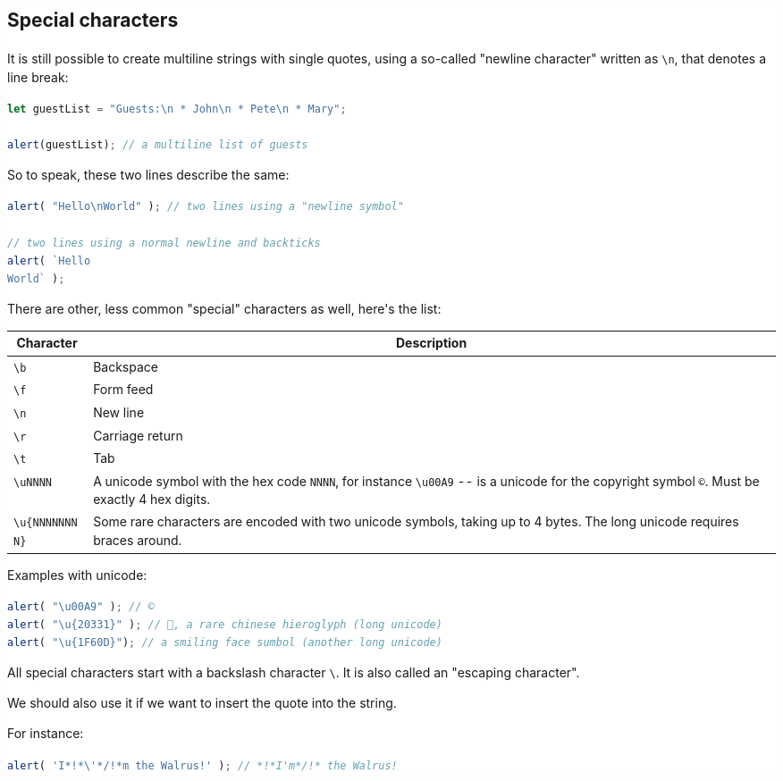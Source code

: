 
## Special characters

It is still possible to create multiline strings with single quotes, using a so-called "newline character" written as `\n`, that denotes a line break:

```js run
let guestList = "Guests:\n * John\n * Pete\n * Mary";

alert(guestList); // a multiline list of guests
```

So to speak, these two lines describe the same: 

```js run
alert( "Hello\nWorld" ); // two lines using a "newline symbol"

// two lines using a normal newline and backticks
alert( `Hello
World` );
```

There are other, less common "special" characters as well, here's the list:

| Character | Description |
|-----------|-------------|
|`\b`|Backspace|
|`\f`|Form feed|
|`\n`|New line|
|`\r`|Carriage return|
|`\t`|Tab|
|`\uNNNN`|A unicode symbol with the hex code `NNNN`, for instance `\u00A9` -- is a unicode for the copyright symbol `©`. Must be exactly 4 hex digits. |
|`\u{NNNNNNNN}`|Some rare characters are encoded with two unicode symbols, taking up to 4 bytes. The long unicode requires braces around.|

Examples with unicode:

```js run
alert( "\u00A9" ); // ©
alert( "\u{20331}" ); // 𠌱, a rare chinese hieroglyph (long unicode)
alert( "\u{1F60D}"); // a smiling face sumbol (another long unicode)
```

All special characters start with a backslash character `\`. It is also called an "escaping character". 

We should also use it if we want to insert the quote into the string.

For instance:

```js run
alert( 'I*!*\'*/!*m the Walrus!' ); // *!*I'm*/!* the Walrus!
```
